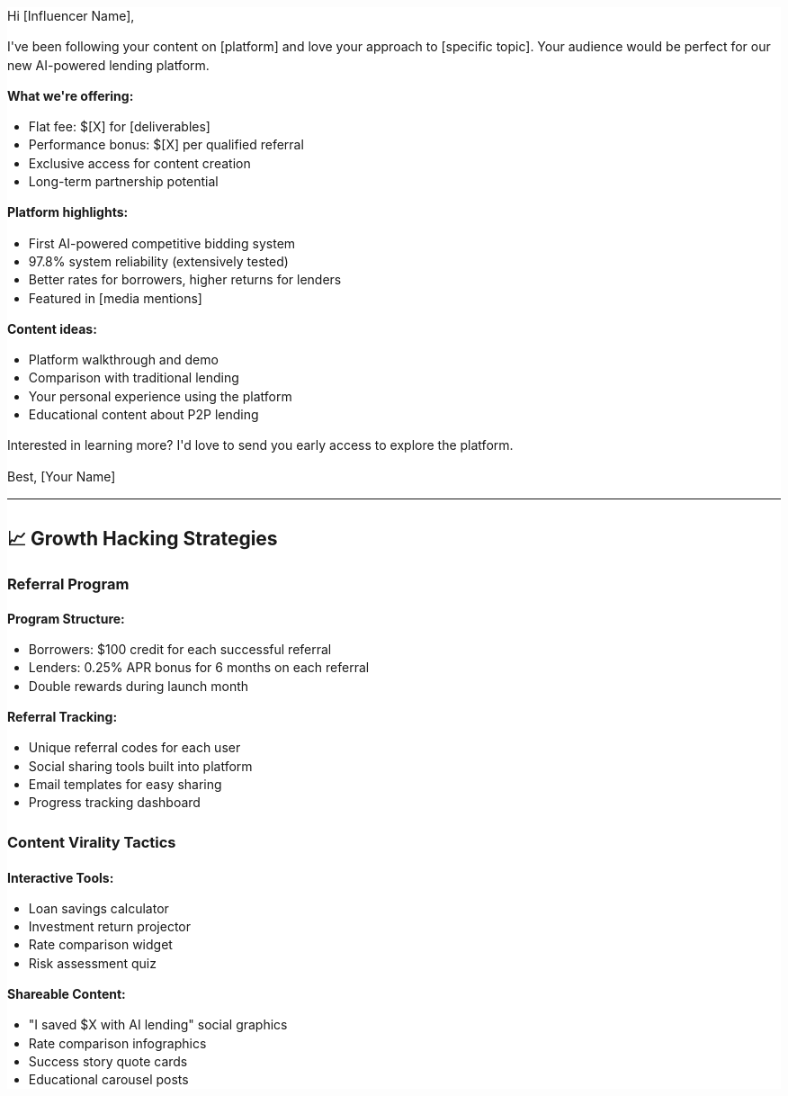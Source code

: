 Hi [Influencer Name],

I've been following your content on [platform] and love your approach to [specific topic]. Your audience would be perfect for our new AI-powered lending platform.

**What we're offering:**
- Flat fee: $[X] for [deliverables]
- Performance bonus: $[X] per qualified referral
- Exclusive access for content creation
- Long-term partnership potential

**Platform highlights:**
- First AI-powered competitive bidding system
- 97.8% system reliability (extensively tested)
- Better rates for borrowers, higher returns for lenders
- Featured in [media mentions]

**Content ideas:**
- Platform walkthrough and demo
- Comparison with traditional lending
- Your personal experience using the platform
- Educational content about P2P lending

Interested in learning more? I'd love to send you early access to explore the platform.

Best,
[Your Name]

---

## 📈 Growth Hacking Strategies

### **Referral Program**

**Program Structure:**
- Borrowers: $100 credit for each successful referral
- Lenders: 0.25% APR bonus for 6 months on each referral
- Double rewards during launch month

**Referral Tracking:**
- Unique referral codes for each user
- Social sharing tools built into platform
- Email templates for easy sharing
- Progress tracking dashboard

### **Content Virality Tactics**

**Interactive Tools:**
- Loan savings calculator
- Investment return projector  
- Rate comparison widget
- Risk assessment quiz

**Shareable Content:**
- "I saved $X with AI lending" social graphics
- Rate comparison infographics
- Success story quote cards
- Educational carousel posts
